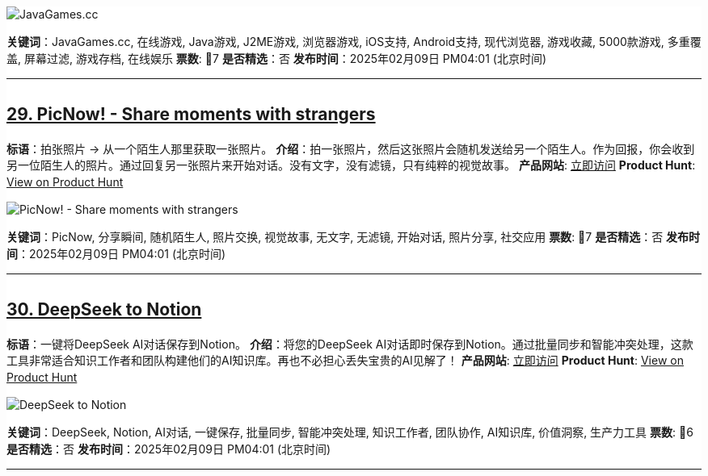 ![JavaGames.cc](https://ph-files.imgix.net/7e760a87-2bbb-46ed-a784-d15fff46e797.jpeg?auto=format&fit=crop&frame=1&h=512&w=1024)

**关键词**：JavaGames.cc, 在线游戏, Java游戏, J2ME游戏, 浏览器游戏, iOS支持, Android支持, 现代浏览器, 游戏收藏, 5000款游戏, 多重覆盖, 屏幕过滤, 游戏存档, 在线娱乐
**票数**: 🔺7
**是否精选**：否
**发布时间**：2025年02月09日 PM04:01 (北京时间)

---

## [29. PicNow! - Share moments with strangers](https://www.producthunt.com/posts/picnow-share-moments-with-strangers?utm_campaign=producthunt-api&utm_medium=api-v2&utm_source=Application%3A+My_PH_APP+%28ID%3A+138680%29)
**标语**：拍张照片 → 从一个陌生人那里获取一张照片。
**介绍**：拍一张照片，然后这张照片会随机发送给另一个陌生人。作为回报，你会收到另一位陌生人的照片。通过回复另一张照片来开始对话。没有文字，没有滤镜，只有纯粹的视觉故事。
**产品网站**: [立即访问](https://www.producthunt.com/r/F2VTPMJIELYGAK?utm_campaign=producthunt-api&utm_medium=api-v2&utm_source=Application%3A+My_PH_APP+%28ID%3A+138680%29)
**Product Hunt**: [View on Product Hunt](https://www.producthunt.com/posts/picnow-share-moments-with-strangers?utm_campaign=producthunt-api&utm_medium=api-v2&utm_source=Application%3A+My_PH_APP+%28ID%3A+138680%29)

![PicNow! - Share moments with strangers](https://ph-files.imgix.net/2115bab0-f60f-488b-b9fd-17cb4f49bbf1.png?auto=format&fit=crop&frame=1&h=512&w=1024)

**关键词**：PicNow, 分享瞬间, 随机陌生人, 照片交换, 视觉故事, 无文字, 无滤镜, 开始对话, 照片分享, 社交应用
**票数**: 🔺7
**是否精选**：否
**发布时间**：2025年02月09日 PM04:01 (北京时间)

---

## [30. DeepSeek to Notion](https://www.producthunt.com/posts/deepseek-to-notion?utm_campaign=producthunt-api&utm_medium=api-v2&utm_source=Application%3A+My_PH_APP+%28ID%3A+138680%29)
**标语**：一键将DeepSeek AI对话保存到Notion。
**介绍**：将您的DeepSeek AI对话即时保存到Notion。通过批量同步和智能冲突处理，这款工具非常适合知识工作者和团队构建他们的AI知识库。再也不必担心丢失宝贵的AI见解了！
**产品网站**: [立即访问](https://www.producthunt.com/r/AP2LQMFRSXG7RB?utm_campaign=producthunt-api&utm_medium=api-v2&utm_source=Application%3A+My_PH_APP+%28ID%3A+138680%29)
**Product Hunt**: [View on Product Hunt](https://www.producthunt.com/posts/deepseek-to-notion?utm_campaign=producthunt-api&utm_medium=api-v2&utm_source=Application%3A+My_PH_APP+%28ID%3A+138680%29)

![DeepSeek to Notion](https://ph-files.imgix.net/07941fb3-d056-4ab5-830c-8f0e9670f0d2.png?auto=format&fit=crop&frame=1&h=512&w=1024)

**关键词**：DeepSeek, Notion, AI对话, 一键保存, 批量同步, 智能冲突处理, 知识工作者, 团队协作, AI知识库, 价值洞察, 生产力工具
**票数**: 🔺6
**是否精选**：否
**发布时间**：2025年02月09日 PM04:01 (北京时间)

---

